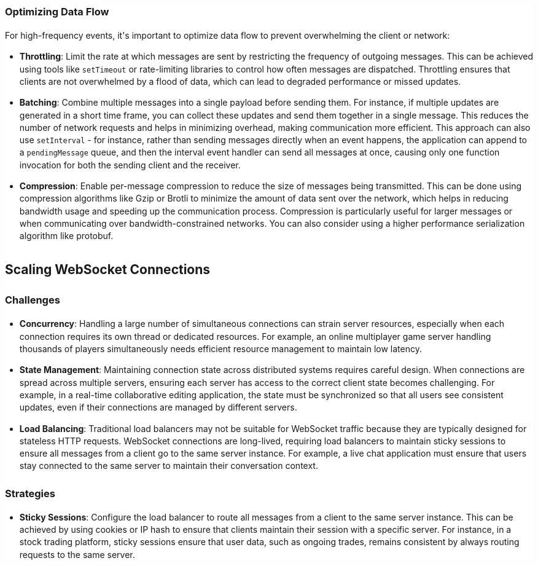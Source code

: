 ### Optimizing Data Flow

For high-frequency events, it's important to optimize data flow to prevent overwhelming the client or network:

- **Throttling**: Limit the rate at which messages are sent by restricting the frequency of outgoing messages. This can be achieved using tools like `setTimeout` or rate-limiting libraries to control how often messages are dispatched. Throttling ensures that clients are not overwhelmed by a flood of data, which can lead to degraded performance or missed updates.

- **Batching**: Combine multiple messages into a single payload before sending them. For instance, if multiple updates are generated in a short time frame, you can collect these updates and send them together in a single message. This reduces the number of network requests and helps in minimizing overhead, making communication more efficient. This approach can also use `setInterval` - for instance, rather than sending messages directly when an event happens, the application can append to a `pendingMessage` queue, and then the interval event handler can send all messages at once, causing only one function invocation for both the sending client and the receiver.

- **Compression**: Enable per-message compression to reduce the size of messages being transmitted. This can be done using compression algorithms like Gzip or Brotli to minimize the amount of data sent over the network, which helps in reducing bandwidth usage and speeding up the communication process. Compression is particularly useful for larger messages or when communicating over bandwidth-constrained networks. You can also consider using a higher performance serialization algorithm like protobuf.

## Scaling WebSocket Connections

### Challenges

- **Concurrency**: Handling a large number of simultaneous connections can strain server resources, especially when each connection requires its own thread or dedicated resources. For example, an online multiplayer game server handling thousands of players simultaneously needs efficient resource management to maintain low latency.

- **State Management**: Maintaining connection state across distributed systems requires careful design. When connections are spread across multiple servers, ensuring each server has access to the correct client state becomes challenging. For example, in a real-time collaborative editing application, the state must be synchronized so that all users see consistent updates, even if their connections are managed by different servers.

- **Load Balancing**: Traditional load balancers may not be suitable for WebSocket traffic because they are typically designed for stateless HTTP requests. WebSocket connections are long-lived, requiring load balancers to maintain sticky sessions to ensure all messages from a client go to the same server instance. For example, a live chat application must ensure that users stay connected to the same server to maintain their conversation context.

### Strategies

- **Sticky Sessions**: Configure the load balancer to route all messages from a client to the same server instance. This can be achieved by using cookies or IP hash to ensure that clients maintain their session with a specific server. For instance, in a stock trading platform, sticky sessions ensure that user data, such as ongoing trades, remains consistent by always routing requests to the same server.
